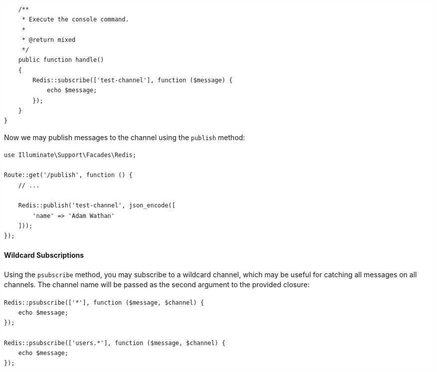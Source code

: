         /**
         * Execute the console command.
         *
         * @return mixed
         */
        public function handle()
        {
            Redis::subscribe(['test-channel'], function ($message) {
                echo $message;
            });
        }
    }

Now we may publish messages to the channel using the `publish` method:

    use Illuminate\Support\Facades\Redis;

    Route::get('/publish', function () {
        // ...

        Redis::publish('test-channel', json_encode([
            'name' => 'Adam Wathan'
        ]));
    });

<a name="wildcard-subscriptions"></a>
#### Wildcard Subscriptions

Using the `psubscribe` method, you may subscribe to a wildcard channel, which may be useful for catching all messages on all channels. The channel name will be passed as the second argument to the provided closure:

    Redis::psubscribe(['*'], function ($message, $channel) {
        echo $message;
    });

    Redis::psubscribe(['users.*'], function ($message, $channel) {
        echo $message;
    });
